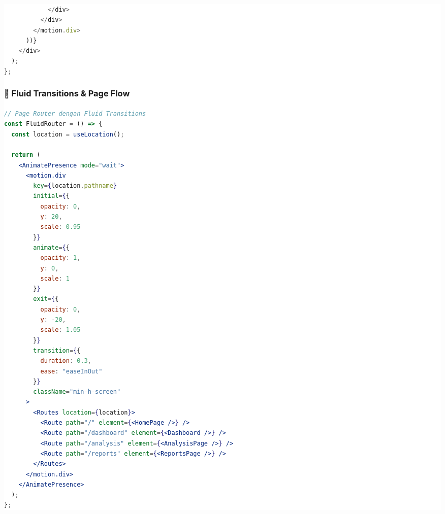 ```jsx
            </div>
          </div>
        </motion.div>
      ))}
    </div>
  );
};
```

### 🌊 Fluid Transitions & Page Flow
```jsx
// Page Router dengan Fluid Transitions
const FluidRouter = () => {
  const location = useLocation();
  
  return (
    <AnimatePresence mode="wait">
      <motion.div
        key={location.pathname}
        initial={{ 
          opacity: 0,
          y: 20,
          scale: 0.95
        }}
        animate={{ 
          opacity: 1,
          y: 0,
          scale: 1
        }}
        exit={{ 
          opacity: 0,
          y: -20,
          scale: 1.05
        }}
        transition={{
          duration: 0.3,
          ease: "easeInOut"
        }}
        className="min-h-screen"
      >
        <Routes location={location}>
          <Route path="/" element={<HomePage />} />
          <Route path="/dashboard" element={<Dashboard />} />
          <Route path="/analysis" element={<AnalysisPage />} />
          <Route path="/reports" element={<ReportsPage />} />
        </Routes>
      </motion.div>
    </AnimatePresence>
  );
};
```
